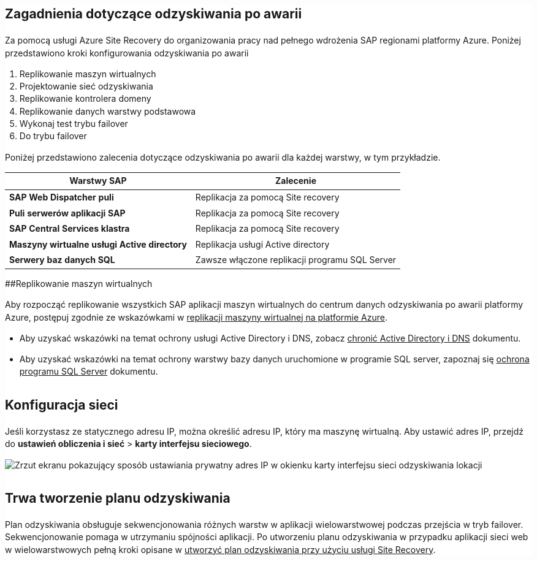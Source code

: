 
## <a name="disaster-recovery-considerations"></a>Zagadnienia dotyczące odzyskiwania po awarii

Za pomocą usługi Azure Site Recovery do organizowania pracy nad pełnego wdrożenia SAP regionami platformy Azure.
Poniżej przedstawiono kroki konfigurowania odzyskiwania po awarii 

1. Replikowanie maszyn wirtualnych 
2. Projektowanie sieć odzyskiwania
3.  Replikowanie kontrolera domeny
4.  Replikowanie danych warstwy podstawowa 
5.  Wykonaj test trybu failover 
6.  Do trybu failover 

Poniżej przedstawiono zalecenia dotyczące odzyskiwania po awarii dla każdej warstwy, w tym przykładzie. 

 **Warstwy SAP** | **Zalecenie**
 --- | ---
**SAP Web Dispatcher puli** |  Replikacja za pomocą Site recovery 
**Puli serwerów aplikacji SAP** |  Replikacja za pomocą Site recovery 
**SAP Central Services klastra** |  Replikacja za pomocą Site recovery 
**Maszyny wirtualne usługi Active directory** |  Replikacja usługi Active directory 
**Serwery baz danych SQL** |  Zawsze włączone replikacji programu SQL Server

##<a name="replicate-virtual-machines"></a>Replikowanie maszyn wirtualnych

Aby rozpocząć replikowanie wszystkich SAP aplikacji maszyn wirtualnych do centrum danych odzyskiwania po awarii platformy Azure, postępuj zgodnie ze wskazówkami w [replikacji maszyny wirtualnej na platformie Azure](azure-to-azure-walkthrough-enable-replication.md).


* Aby uzyskać wskazówki na temat ochrony usługi Active Directory i DNS, zobacz [chronić Active Directory i DNS](site-recovery-active-directory.md) dokumentu.

* Aby uzyskać wskazówki na temat ochrony warstwy bazy danych uruchomione w programie SQL server, zapoznaj się [ochrona programu SQL Server](site-recovery-active-directory.md) dokumentu.

## <a name="networking-configuration"></a>Konfiguracja sieci

Jeśli korzystasz ze statycznego adresu IP, można określić adresu IP, który ma maszynę wirtualną. Aby ustawić adres IP, przejdź do **ustawień obliczenia i sieć** > **karty interfejsu sieciowego**.

![Zrzut ekranu pokazujący sposób ustawiania prywatny adres IP w okienku karty interfejsu sieci odzyskiwania lokacji](./media/site-recovery-sap/sap-static-ip.png)


## <a name="creating-a-recovery-plan"></a>Trwa tworzenie planu odzyskiwania
Plan odzyskiwania obsługuje sekwencjonowania różnych warstw w aplikacji wielowarstwowej podczas przejścia w tryb failover. Sekwencjonowanie pomaga w utrzymaniu spójności aplikacji. Po utworzeniu planu odzyskiwania w przypadku aplikacji sieci web w wielowarstwowych pełną kroki opisane w [utworzyć plan odzyskiwania przy użyciu usługi Site Recovery](site-recovery-create-recovery-plans.md).

